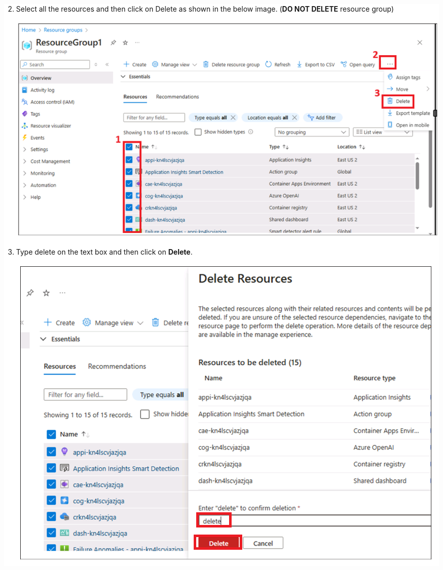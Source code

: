 2.  Select all the resources and then click on Delete as shown in the
    below image. (**DO NOT DELETE** resource group)

      ![](./media/image45.png)

3.  Type delete on the text box and then click on **Delete**.

      ![](./media/image46.png)
